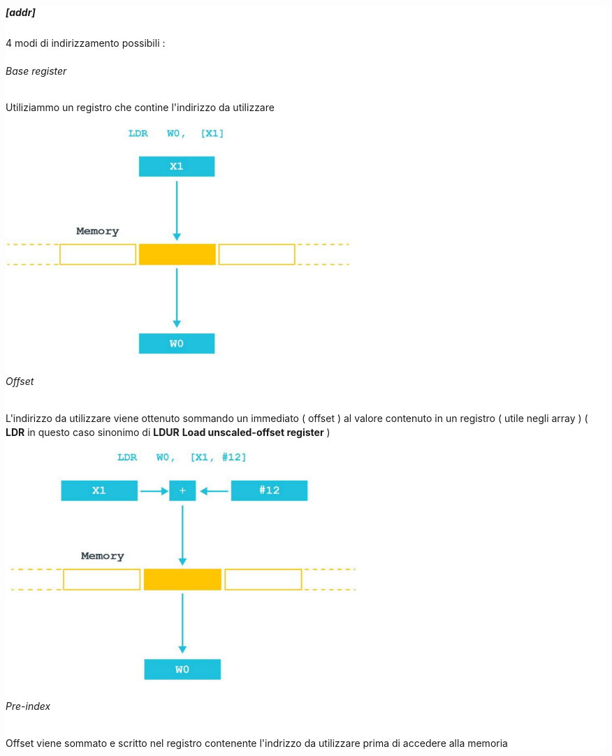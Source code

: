 ##### $[$addr$]$

4 modi di indirizzamento possibili :

###### Base register
Utiliziammo un registro che contine l'indirizzo da utilizzare

![Immagine 2023-04-07 191126.png](../../Resources/Immagine%202023-04-07%20191126.png)

###### Offset
L'indirizzo da utilizzare viene ottenuto sommando un immediato ( offset ) al valore contenuto in un registro ( utile negli array ) ( **LDR** in questo caso sinonimo di **LDUR** **Load unscaled-offset register** )

![Immagine 2023-04-07 191338.png](../../Resources/Immagine%202023-04-07%20191338.png)

###### Pre-index
Offset viene sommato e scritto nel registro contenente l'indrizzo da utilizzare prima di accedere alla memoria
